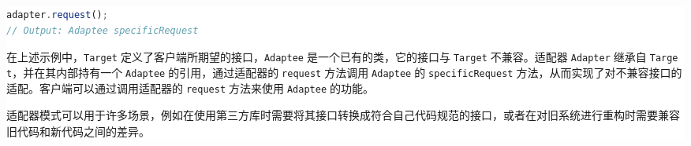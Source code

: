 ```javascript
adapter.request();
// Output: Adaptee specificRequest
```

在上述示例中，`Target` 定义了客户端所期望的接口，`Adaptee` 是一个已有的类，它的接口与 `Target` 不兼容。适配器 `Adapter` 继承自 `Target`，并在其内部持有一个 `Adaptee` 的引用，通过适配器的 `request` 方法调用 `Adaptee` 的 `specificRequest` 方法，从而实现了对不兼容接口的适配。客户端可以通过调用适配器的 `request` 方法来使用 `Adaptee` 的功能。

适配器模式可以用于许多场景，例如在使用第三方库时需要将其接口转换成符合自己代码规范的接口，或者在对旧系统进行重构时需要兼容旧代码和新代码之间的差异。
